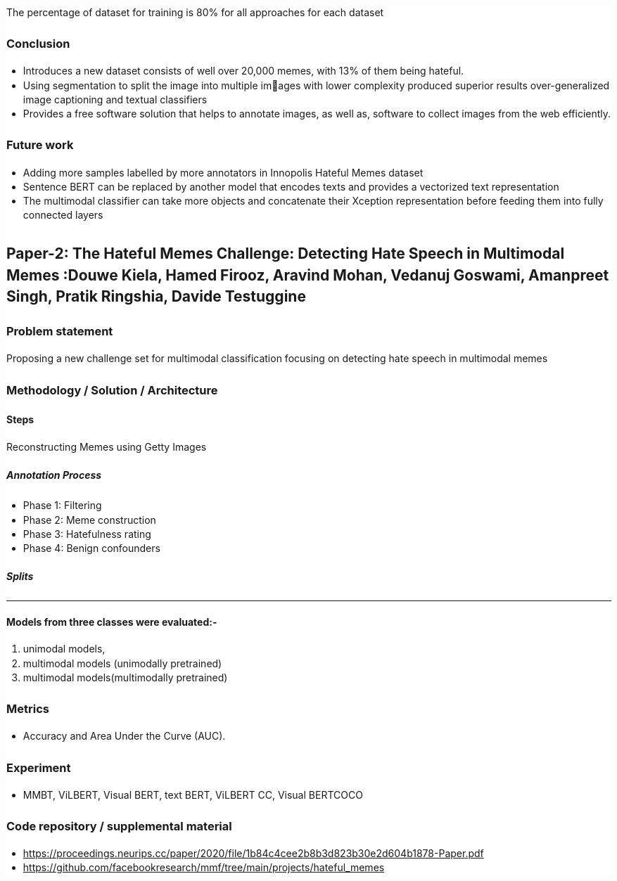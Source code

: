 The percentage of dataset for training is 80% for all approaches for each dataset

### Conclusion
- Introduces a new dataset  consists of well over 20,000 memes, with 13% of them being hateful.
- Using segmentation to split the image into multiple images with lower complexity produced superior results over-generalized image captioning and textual classifiers
- Provides a free software solution that helps to annotate images, as well as, software to collect images from the web efficiently.

### Future work
- Adding more samples labelled by more annotators in Innopolis Hateful Memes dataset
-  Sentence BERT can be replaced by another model that encodes texts and provides a vectorized text representation
-  The multimodal classifier can take more objects and concatenate their Xception representation before feeding them into fully connected layers



## Paper-2: The Hateful Memes Challenge: Detecting Hate Speech in Multimodal Memes :Douwe Kiela, Hamed Firooz, Aravind Mohan, Vedanuj Goswami, Amanpreet Singh, Pratik Ringshia, Davide Testuggine
### Problem statement
Proposing a new challenge set for multimodal classification focusing on detecting hate speech in multimodal memes
### Methodology / Solution / Architecture
#### Steps
Reconstructing Memes using Getty Images
##### Annotation Process
- Phase 1: Filtering
- Phase 2: Meme construction
- Phase 3: Hatefulness rating
- Phase 4: Benign confounders
##### Splits 
-------------------
#### Models from three classes were evaluated:-
1. unimodal models,
2. multimodal models (unimodally pretrained)
3.  multimodal models(multimodally pretrained)

### Metrics
- Accuracy and Area Under the Curve (AUC).
### Experiment
-  MMBT, ViLBERT,  Visual BERT, text BERT, ViLBERT CC, Visual BERTCOCO
### Code repository / supplemental material
- https://proceedings.neurips.cc/paper/2020/file/1b84c4cee2b8b3d823b30e2d604b1878-Paper.pdf
- https://github.com/facebookresearch/mmf/tree/main/projects/hateful_memes
